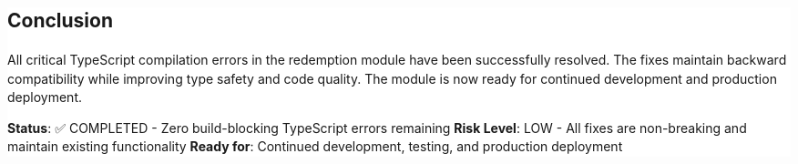 ## Conclusion

All critical TypeScript compilation errors in the redemption module have been successfully resolved. The fixes maintain backward compatibility while improving type safety and code quality. The module is now ready for continued development and production deployment.

**Status**: ✅ COMPLETED - Zero build-blocking TypeScript errors remaining
**Risk Level**: LOW - All fixes are non-breaking and maintain existing functionality
**Ready for**: Continued development, testing, and production deployment
